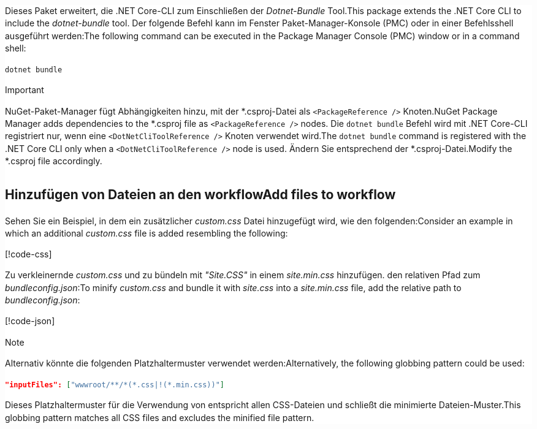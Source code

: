 <span data-ttu-id="be69e-207">Dieses Paket erweitert, die .NET Core-CLI zum Einschließen der *Dotnet-Bundle* Tool.</span><span class="sxs-lookup"><span data-stu-id="be69e-207">This package extends the .NET Core CLI to include the *dotnet-bundle* tool.</span></span> <span data-ttu-id="be69e-208">Der folgende Befehl kann im Fenster Paket-Manager-Konsole (PMC) oder in einer Befehlsshell ausgeführt werden:</span><span class="sxs-lookup"><span data-stu-id="be69e-208">The following command can be executed in the Package Manager Console (PMC) window or in a command shell:</span></span>

```console
dotnet bundle
```

> [!IMPORTANT]
> <span data-ttu-id="be69e-209">NuGet-Paket-Manager fügt Abhängigkeiten hinzu, mit der \*.csproj-Datei als `<PackageReference />` Knoten.</span><span class="sxs-lookup"><span data-stu-id="be69e-209">NuGet Package Manager adds dependencies to the \*.csproj file as `<PackageReference />` nodes.</span></span> <span data-ttu-id="be69e-210">Die `dotnet bundle` Befehl wird mit .NET Core-CLI registriert nur, wenn eine `<DotNetCliToolReference />` Knoten verwendet wird.</span><span class="sxs-lookup"><span data-stu-id="be69e-210">The `dotnet bundle` command is registered with the .NET Core CLI only when a `<DotNetCliToolReference />` node is used.</span></span> <span data-ttu-id="be69e-211">Ändern Sie entsprechend der \*.csproj-Datei.</span><span class="sxs-lookup"><span data-stu-id="be69e-211">Modify the \*.csproj file accordingly.</span></span>

## <a name="add-files-to-workflow"></a><span data-ttu-id="be69e-212">Hinzufügen von Dateien an den workflow</span><span class="sxs-lookup"><span data-stu-id="be69e-212">Add files to workflow</span></span>

<span data-ttu-id="be69e-213">Sehen Sie ein Beispiel, in dem ein zusätzlicher *custom.css* Datei hinzugefügt wird, wie den folgenden:</span><span class="sxs-lookup"><span data-stu-id="be69e-213">Consider an example in which an additional *custom.css* file is added resembling the following:</span></span>

[!code-css[](../client-side/bundling-and-minification/samples/BuildBundlerMinifierApp/wwwroot/css/custom.css)]

<span data-ttu-id="be69e-214">Zu verkleinernde *custom.css* und zu bündeln mit *"Site.CSS"* in einem *site.min.css* hinzufügen. den relativen Pfad zum *bundleconfig.json*:</span><span class="sxs-lookup"><span data-stu-id="be69e-214">To minify *custom.css* and bundle it with *site.css* into a *site.min.css* file, add the relative path to *bundleconfig.json*:</span></span>

[!code-json[](../client-side/bundling-and-minification/samples/BuildBundlerMinifierApp/bundleconfig2.json?highlight=6)]

> [!NOTE]
> <span data-ttu-id="be69e-215">Alternativ könnte die folgenden Platzhaltermuster verwendet werden:</span><span class="sxs-lookup"><span data-stu-id="be69e-215">Alternatively, the following globbing pattern could be used:</span></span>
>
> ```json
> "inputFiles": ["wwwroot/**/*(*.css|!(*.min.css))"]
> ```
>
> <span data-ttu-id="be69e-216">Dieses Platzhaltermuster für die Verwendung von entspricht allen CSS-Dateien und schließt die minimierte Dateien-Muster.</span><span class="sxs-lookup"><span data-stu-id="be69e-216">This globbing pattern matches all CSS files and excludes the minified file pattern.</span></span>
